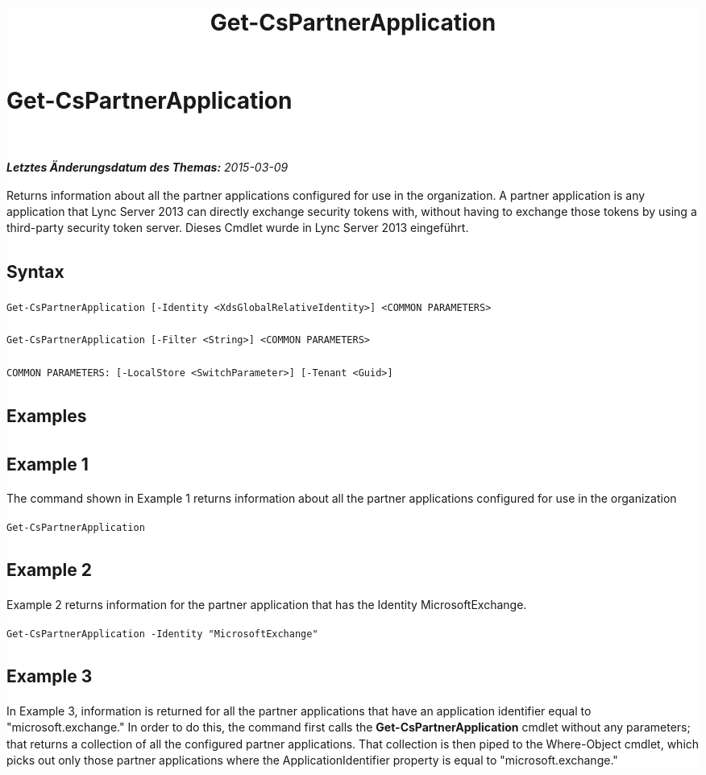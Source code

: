 ﻿---
title: Get-CsPartnerApplication
TOCTitle: Get-CsPartnerApplication
ms:assetid: a20738b5-d9e7-4da4-bcac-e967f73c4bdc
ms:mtpsurl: https://technet.microsoft.com/de-de/library/JJ205128(v=OCS.15)
ms:contentKeyID: 49294949
ms.date: 05/19/2016
mtps_version: v=OCS.15
ms.translationtype: HT
---

# Get-CsPartnerApplication

 

_**Letztes Änderungsdatum des Themas:** 2015-03-09_

Returns information about all the partner applications configured for use in the organization. A partner application is any application that Lync Server 2013 can directly exchange security tokens with, without having to exchange those tokens by using a third-party security token server. Dieses Cmdlet wurde in Lync Server 2013 eingeführt.

## Syntax

    Get-CsPartnerApplication [-Identity <XdsGlobalRelativeIdentity>] <COMMON PARAMETERS>

    Get-CsPartnerApplication [-Filter <String>] <COMMON PARAMETERS>

    COMMON PARAMETERS: [-LocalStore <SwitchParameter>] [-Tenant <Guid>]

## Examples

## Example 1

The command shown in Example 1 returns information about all the partner applications configured for use in the organization

    Get-CsPartnerApplication

## Example 2

Example 2 returns information for the partner application that has the Identity MicrosoftExchange.

    Get-CsPartnerApplication -Identity "MicrosoftExchange"

## Example 3

In Example 3, information is returned for all the partner applications that have an application identifier equal to "microsoft.exchange." In order to do this, the command first calls the **Get-CsPartnerApplication** cmdlet without any parameters; that returns a collection of all the configured partner applications. That collection is then piped to the Where-Object cmdlet, which picks out only those partner applications where the ApplicationIdentifier property is equal to "microsoft.exchange."
